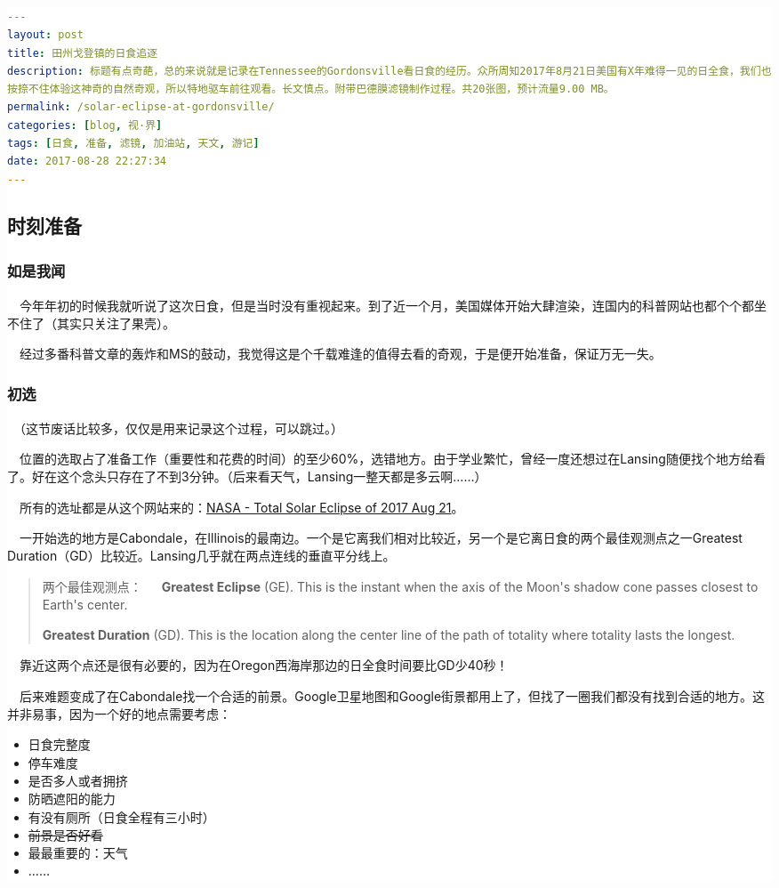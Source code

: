 ```yaml
---
layout: post
title: 田州戈登镇的日食追逐
description: 标题有点奇葩，总的来说就是记录在Tennessee的Gordonsville看日食的经历。众所周知2017年8月21日美国有X年难得一见的日全食，我们也按捺不住体验这神奇的自然奇观，所以特地驱车前往观看。长文慎点。附带巴德膜滤镜制作过程。共20张图，预计流量9.00 MB。
permalink: /solar-eclipse-at-gordonsville/
categories: [blog, 视·界]
tags: [日食, 准备, 滤镜, 加油站, 天文, 游记]
date: 2017-08-28 22:27:34
--- 
```




## 时刻准备

### 如是我闻

　今年年初的时候我就听说了这次日食，但是当时没有重视起来。到了近一个月，美国媒体开始大肆渲染，连国内的科普网站也都个个都坐不住了（其实只关注了果壳）。

　经过多番科普文章的轰炸和MS的鼓动，我觉得这是个千载难逢的值得去看的奇观，于是便开始准备，保证万无一失。

### 初选

　（这节废话比较多，仅仅是用来记录这个过程，可以跳过。）

　位置的选取占了准备工作（重要性和花费的时间）的至少60%，选错地方。由于学业繁忙，曾经一度还想过在Lansing随便找个地方给看了。好在这个念头只存在了不到3分钟。（后来看天气，Lansing一整天都是多云啊……）

　所有的选址都是从这个网站来的：[NASA - Total Solar Eclipse of 2017 Aug 21](https://eclipse2017.nasa.gov/sites/default/files/interactive_map/index.html)。

　一开始选的地方是Cabondale，在Illinois的最南边。一个是它离我们相对比较近，另一个是它离日食的两个最佳观测点之一Greatest Duration（GD）比较近。Lansing几乎就在两点连线的垂直平分线上。

> 两个最佳观测点：
> 　
> **Greatest Eclipse** (GE). This is the instant when the axis of the Moon's shadow cone passes closest to Earth's center. 
> 
> **Greatest Duration** (GD). This is the location along the center line of the path of totality where totality lasts the longest.

　靠近这两个点还是很有必要的，因为在Oregon西海岸那边的日全食时间要比GD少40秒！

　后来难题变成了在Cabondale找一个合适的前景。Google卫星地图和Google街景都用上了，但找了一圈我们都没有找到合适的地方。这并非易事，因为一个好的地点需要考虑：

- 日食完整度
- 停车难度
- 是否多人或者拥挤
- 防晒遮阳的能力
- 有没有厕所（日食全程有三小时）
- <del>前景是否好看</del>
- 最最重要的：天气
- ……
